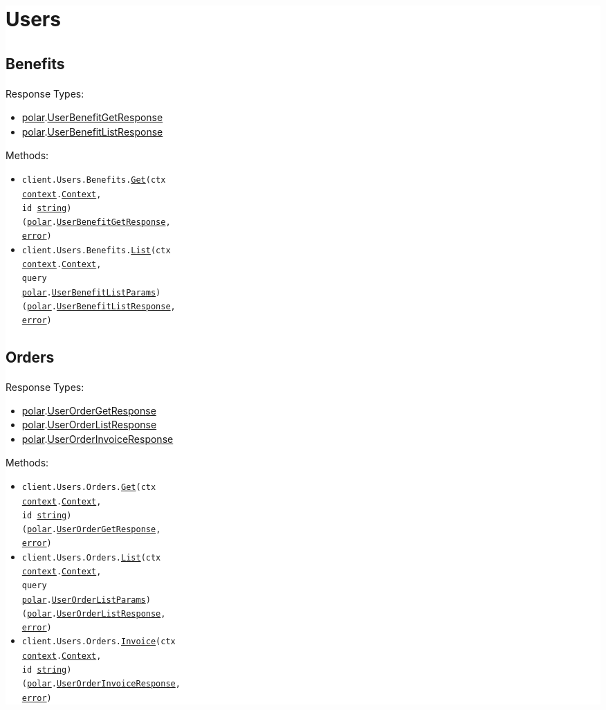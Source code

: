 # Users

## Benefits

Response Types:

- <a href="https://pkg.go.dev/github.com/stainless-sdks/polar-go">polar</a>.<a href="https://pkg.go.dev/github.com/stainless-sdks/polar-go#UserBenefitGetResponse">UserBenefitGetResponse</a>
- <a href="https://pkg.go.dev/github.com/stainless-sdks/polar-go">polar</a>.<a href="https://pkg.go.dev/github.com/stainless-sdks/polar-go#UserBenefitListResponse">UserBenefitListResponse</a>

Methods:

- <code title="get /v1/users/benefits/{id}">client.Users.Benefits.<a href="https://pkg.go.dev/github.com/stainless-sdks/polar-go#UserBenefitService.Get">Get</a>(ctx <a href="https://pkg.go.dev/context">context</a>.<a href="https://pkg.go.dev/context#Context">Context</a>, id <a href="https://pkg.go.dev/builtin#string">string</a>) (<a href="https://pkg.go.dev/github.com/stainless-sdks/polar-go">polar</a>.<a href="https://pkg.go.dev/github.com/stainless-sdks/polar-go#UserBenefitGetResponse">UserBenefitGetResponse</a>, <a href="https://pkg.go.dev/builtin#error">error</a>)</code>
- <code title="get /v1/users/benefits/">client.Users.Benefits.<a href="https://pkg.go.dev/github.com/stainless-sdks/polar-go#UserBenefitService.List">List</a>(ctx <a href="https://pkg.go.dev/context">context</a>.<a href="https://pkg.go.dev/context#Context">Context</a>, query <a href="https://pkg.go.dev/github.com/stainless-sdks/polar-go">polar</a>.<a href="https://pkg.go.dev/github.com/stainless-sdks/polar-go#UserBenefitListParams">UserBenefitListParams</a>) (<a href="https://pkg.go.dev/github.com/stainless-sdks/polar-go">polar</a>.<a href="https://pkg.go.dev/github.com/stainless-sdks/polar-go#UserBenefitListResponse">UserBenefitListResponse</a>, <a href="https://pkg.go.dev/builtin#error">error</a>)</code>

## Orders

Response Types:

- <a href="https://pkg.go.dev/github.com/stainless-sdks/polar-go">polar</a>.<a href="https://pkg.go.dev/github.com/stainless-sdks/polar-go#UserOrderGetResponse">UserOrderGetResponse</a>
- <a href="https://pkg.go.dev/github.com/stainless-sdks/polar-go">polar</a>.<a href="https://pkg.go.dev/github.com/stainless-sdks/polar-go#UserOrderListResponse">UserOrderListResponse</a>
- <a href="https://pkg.go.dev/github.com/stainless-sdks/polar-go">polar</a>.<a href="https://pkg.go.dev/github.com/stainless-sdks/polar-go#UserOrderInvoiceResponse">UserOrderInvoiceResponse</a>

Methods:

- <code title="get /v1/users/orders/{id}">client.Users.Orders.<a href="https://pkg.go.dev/github.com/stainless-sdks/polar-go#UserOrderService.Get">Get</a>(ctx <a href="https://pkg.go.dev/context">context</a>.<a href="https://pkg.go.dev/context#Context">Context</a>, id <a href="https://pkg.go.dev/builtin#string">string</a>) (<a href="https://pkg.go.dev/github.com/stainless-sdks/polar-go">polar</a>.<a href="https://pkg.go.dev/github.com/stainless-sdks/polar-go#UserOrderGetResponse">UserOrderGetResponse</a>, <a href="https://pkg.go.dev/builtin#error">error</a>)</code>
- <code title="get /v1/users/orders/">client.Users.Orders.<a href="https://pkg.go.dev/github.com/stainless-sdks/polar-go#UserOrderService.List">List</a>(ctx <a href="https://pkg.go.dev/context">context</a>.<a href="https://pkg.go.dev/context#Context">Context</a>, query <a href="https://pkg.go.dev/github.com/stainless-sdks/polar-go">polar</a>.<a href="https://pkg.go.dev/github.com/stainless-sdks/polar-go#UserOrderListParams">UserOrderListParams</a>) (<a href="https://pkg.go.dev/github.com/stainless-sdks/polar-go">polar</a>.<a href="https://pkg.go.dev/github.com/stainless-sdks/polar-go#UserOrderListResponse">UserOrderListResponse</a>, <a href="https://pkg.go.dev/builtin#error">error</a>)</code>
- <code title="get /v1/users/orders/{id}/invoice">client.Users.Orders.<a href="https://pkg.go.dev/github.com/stainless-sdks/polar-go#UserOrderService.Invoice">Invoice</a>(ctx <a href="https://pkg.go.dev/context">context</a>.<a href="https://pkg.go.dev/context#Context">Context</a>, id <a href="https://pkg.go.dev/builtin#string">string</a>) (<a href="https://pkg.go.dev/github.com/stainless-sdks/polar-go">polar</a>.<a href="https://pkg.go.dev/github.com/stainless-sdks/polar-go#UserOrderInvoiceResponse">UserOrderInvoiceResponse</a>, <a href="https://pkg.go.dev/builtin#error">error</a>)</code>
